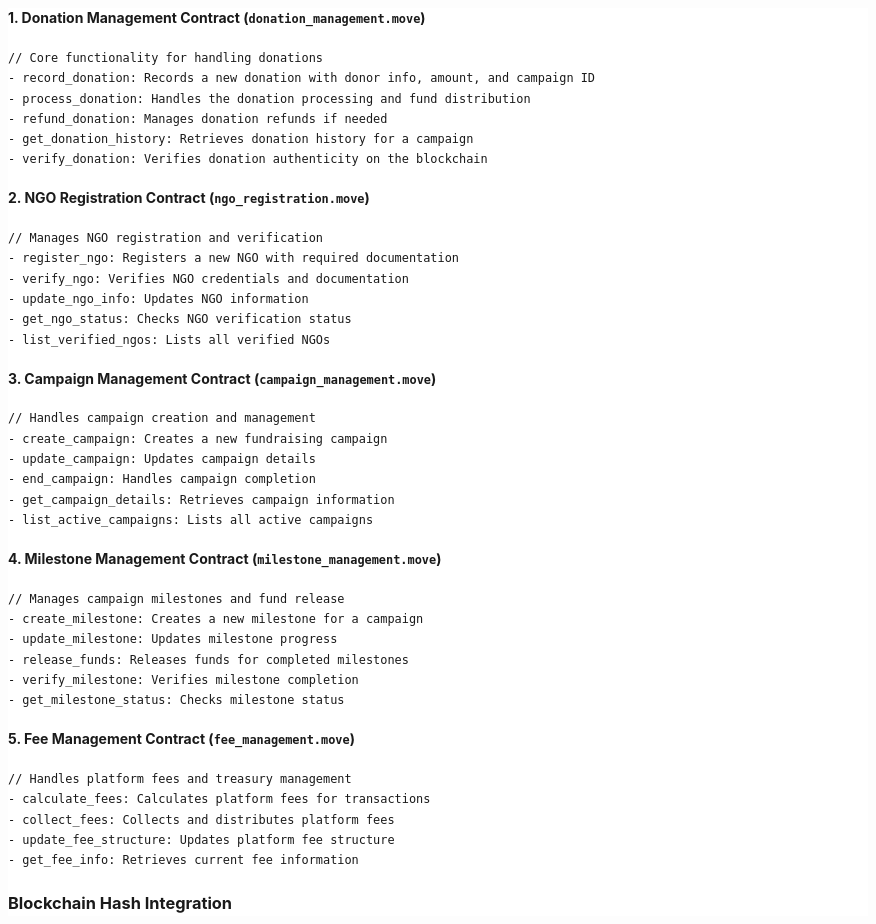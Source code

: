 #### 1. Donation Management Contract (`donation_management.move`)
```move
// Core functionality for handling donations
- record_donation: Records a new donation with donor info, amount, and campaign ID
- process_donation: Handles the donation processing and fund distribution
- refund_donation: Manages donation refunds if needed
- get_donation_history: Retrieves donation history for a campaign
- verify_donation: Verifies donation authenticity on the blockchain
```

#### 2. NGO Registration Contract (`ngo_registration.move`)
```move
// Manages NGO registration and verification
- register_ngo: Registers a new NGO with required documentation
- verify_ngo: Verifies NGO credentials and documentation
- update_ngo_info: Updates NGO information
- get_ngo_status: Checks NGO verification status
- list_verified_ngos: Lists all verified NGOs
```

#### 3. Campaign Management Contract (`campaign_management.move`)
```move
// Handles campaign creation and management
- create_campaign: Creates a new fundraising campaign
- update_campaign: Updates campaign details
- end_campaign: Handles campaign completion
- get_campaign_details: Retrieves campaign information
- list_active_campaigns: Lists all active campaigns
```

#### 4. Milestone Management Contract (`milestone_management.move`)
```move
// Manages campaign milestones and fund release
- create_milestone: Creates a new milestone for a campaign
- update_milestone: Updates milestone progress
- release_funds: Releases funds for completed milestones
- verify_milestone: Verifies milestone completion
- get_milestone_status: Checks milestone status
```

#### 5. Fee Management Contract (`fee_management.move`)
```move
// Handles platform fees and treasury management
- calculate_fees: Calculates platform fees for transactions
- collect_fees: Collects and distributes platform fees
- update_fee_structure: Updates platform fee structure
- get_fee_info: Retrieves current fee information
```

### Blockchain Hash Integration
